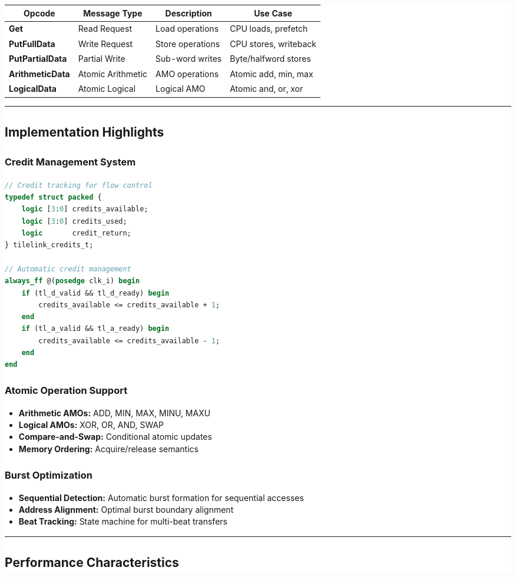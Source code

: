 | Opcode | Message Type | Description | Use Case |
|--------|--------------|-------------|----------|
| **Get** | Read Request | Load operations | CPU loads, prefetch |
| **PutFullData** | Write Request | Store operations | CPU stores, writeback |
| **PutPartialData** | Partial Write | Sub-word writes | Byte/halfword stores |
| **ArithmeticData** | Atomic Arithmetic | AMO operations | Atomic add, min, max |
| **LogicalData** | Atomic Logical | Logical AMO | Atomic and, or, xor |

---

## Implementation Highlights

### **Credit Management System**
```systemverilog
// Credit tracking for flow control
typedef struct packed {
    logic [3:0] credits_available;
    logic [3:0] credits_used;
    logic       credit_return;
} tilelink_credits_t;

// Automatic credit management
always_ff @(posedge clk_i) begin
    if (tl_d_valid && tl_d_ready) begin
        credits_available <= credits_available + 1;
    end
    if (tl_a_valid && tl_a_ready) begin
        credits_available <= credits_available - 1;
    end
end
```

### **Atomic Operation Support**
- **Arithmetic AMOs:** ADD, MIN, MAX, MINU, MAXU
- **Logical AMOs:** XOR, OR, AND, SWAP
- **Compare-and-Swap:** Conditional atomic updates
- **Memory Ordering:** Acquire/release semantics

### **Burst Optimization**
- **Sequential Detection:** Automatic burst formation for sequential accesses
- **Address Alignment:** Optimal burst boundary alignment
- **Beat Tracking:** State machine for multi-beat transfers

---

## Performance Characteristics
